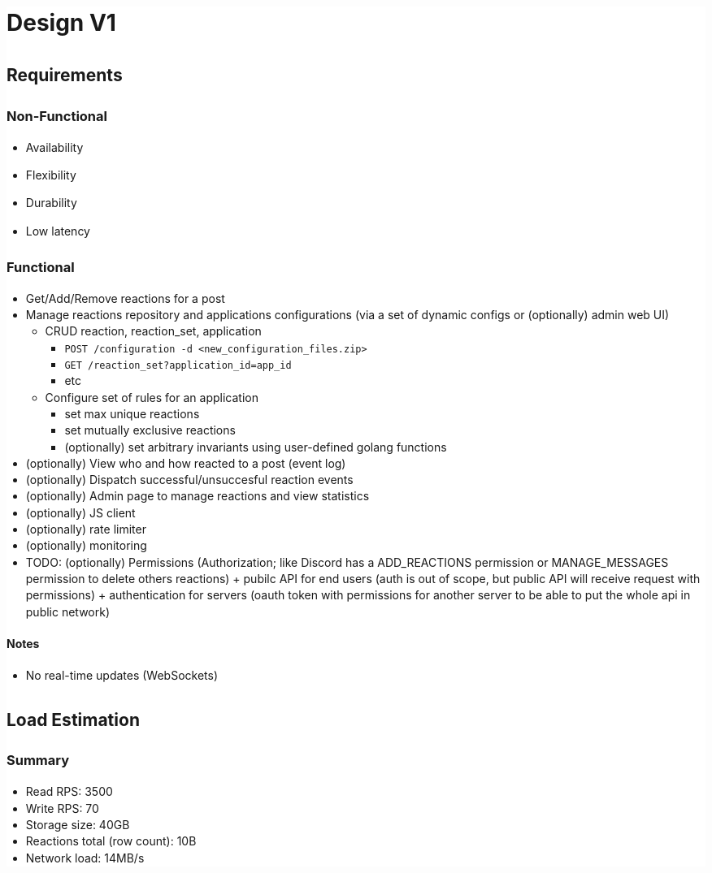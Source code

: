 # Design V1

## Requirements

### Non-Functional

* Availability

* Flexibility

* Durability

* Low latency

### Functional

* Get/Add/Remove reactions for a post
* Manage reactions repository and applications configurations (via a set of dynamic configs or (optionally) admin web UI)
  * CRUD reaction, reaction_set, application
    * `POST /configuration -d <new_configuration_files.zip>`
    * `GET /reaction_set?application_id=app_id`
    * etc
  * Configure set of rules for an application
    * set max unique reactions
    * set mutually exclusive reactions
    * (optionally) set arbitrary invariants using user-defined golang functions
* (optionally) View who and how reacted to a post (event log)
* (optionally) Dispatch successful/unsuccesful reaction events
* (optionally) Admin page to manage reactions and view statistics
* (optionally) JS client
* (optionally) rate limiter
* (optionally) monitoring
* TODO: (optionally) Permissions (Authorization; like Discord has a ADD_REACTIONS permission or MANAGE_MESSAGES permission to delete others reactions) + pubilc API for end users (auth is out of scope, but public API will receive request with permissions) + authentication for servers (oauth token with permissions for another server to be able to put the whole api in public network)

#### Notes

* No real-time updates (WebSockets)

## Load Estimation

### Summary

* Read RPS: 3500
* Write RPS: 70
* Storage size: 40GB
* Reactions total (row count): 10B
* Network load: 14MB/s

